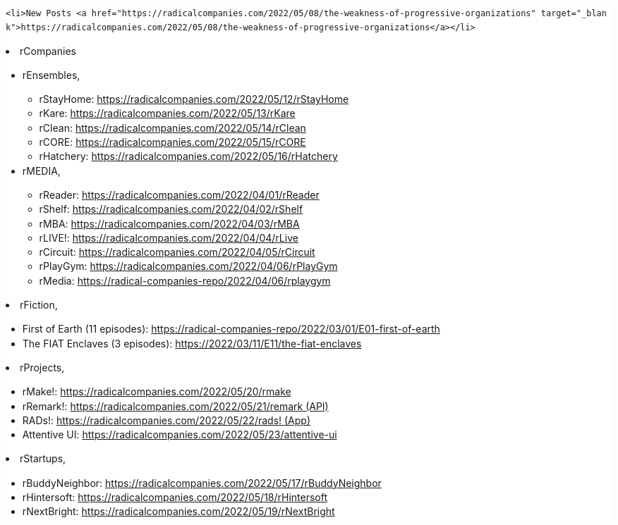     <li>New Posts <a href="https://radicalcompanies.com/2022/05/08/the-weakness-of-progressive-organizations" target="_blank">https://radicalcompanies.com/2022/05/08/the-weakness-of-progressive-organizations</a></li>
   </ul>
  <li>rCompanies</li>
   <ul>
    <li>rEnsembles,</li>
     <ul>
      <li> rStayHome: <a href="https://radicalcompanies.com/2022/05/12/rStayHome" target="_blank">https://radicalcompanies.com/2022/05/12/rStayHome</a></li>
      <li>     rKare: <a href="https://radicalcompanies.com/2022/05/13/rKare" target="_blank">https://radicalcompanies.com/2022/05/13/rKare</a></li>
      <li>    rClean: <a href="https://radicalcompanies.com/2022/05/14/rClean" target="_blank">https://radicalcompanies.com/2022/05/14/rClean</a></li>
      <li>     rCORE: <a href="https://radicalcompanies.com/2022/05/15/rCORE" target="_blank">https://radicalcompanies.com/2022/05/15/rCORE</a></li>
      <li>rHatchery: <a href="https://radicalcompanies.com/2022/05/16/rHatchery" target="_blank">https://radicalcompanies.com/2022/05/16/rHatchery</a></li>
     </ul>
    <li>rMEDIA,</li>
     <ul>
      <li> rReader: <a href="https://radicalcompanies.com/2022/04/01/rReader" target="_blank">https://radicalcompanies.com/2022/04/01/rReader</a></li>
      <li>  rShelf: <a href="https://radicalcompanies.com/2022/04/02/rShelf" target="_blank">https://radicalcompanies.com/2022/04/02/rShelf</a></li>
      <li>    rMBA: <a href="https://radicalcompanies.com/2022/04/03/rMBA" target="_blank">https://radicalcompanies.com/2022/04/03/rMBA</a></li>
      <li>  rLIVE!: <a href="https://radicalcompanies.com/2022/04/04/rLive" target="_blank">https://radicalcompanies.com/2022/04/04/rLive</a></li>
      <li>rCircuit: <a href="https://radicalcompanies.com/2022/04/05/rCircuit" target="_blank">https://radicalcompanies.com/2022/04/05/rCircuit</a></li>
      <li>rPlayGym: <a href="https://radicalcompanies.com/2022/04/06/rPlayGym" target="_blank">https://radicalcompanies.com/2022/04/06/rPlayGym</a></li>
      <li>  rMedia: <a href="https://radical-companies-repo/2022/04/06/rplaygym" target="_blank">https://radical-companies-repo/2022/04/06/rplaygym</a></li>
    </ul>
   </ul>
  <li>rFiction,</li>
   <ul>
    <li>  First of Earth (11 episodes): <a href="https://radical-companies-repo/2022/03/01/E01-first-of-earth" target="_blank">https://radical-companies-repo/2022/03/01/E01-first-of-earth</a></li>
    <li>The FIAT Enclaves (3 episodes): <a href="https://2022/03/11/E11/the-fiat-enclaves" target="_blank">https://2022/03/11/E11/the-fiat-enclaves</a></li>
   </ul>
  <li>rProjects,</li>
   <ul>
    <li>      rMake!: <a href="https://radicalcompanies.com/2022/05/20/rmake" target="_blank">https://radicalcompanies.com/2022/05/20/rmake</a></li>
    <li>    rRemark!: <a href="https://radicalcompanies.com/2022/05/21/remark" target="_blank">https://radicalcompanies.com/2022/05/21/remark (API)</a></li>
    <li>       RADs!: <a href="https://radicalcompanies.com/2022/05/22/rads!" target="_blank">https://radicalcompanies.com/2022/05/22/rads! (App)</a></li>
    <li>Attentive UI: <a href="https://radicalcompanies.com/2022/05/23/attentive-ui" target="_blank">https://radicalcompanies.com/2022/05/23/attentive-ui</a></li>
   </ul>
  <li>rStartups,</li>
   <ul>
    <li>rBuddyNeighbor: <a href="https://radicalcompanies.com/2022/05/17/rBuddyNeighbor" target="_blank">https://radicalcompanies.com/2022/05/17/rBuddyNeighbor</a></li>
    <li>   rHintersoft: <a href="https://radicalcompanies.com/2022/05/18/rHintersoft" target="_blank">https://radicalcompanies.com/2022/05/18/rHintersoft</a></li> 
    <li>   rNextBright: <a href="https://radicalcompanies.com/2022/05/19/rNextBright" target="_blank">https://radicalcompanies.com/2022/05/19/rNextBright</a></li>
   </ul>